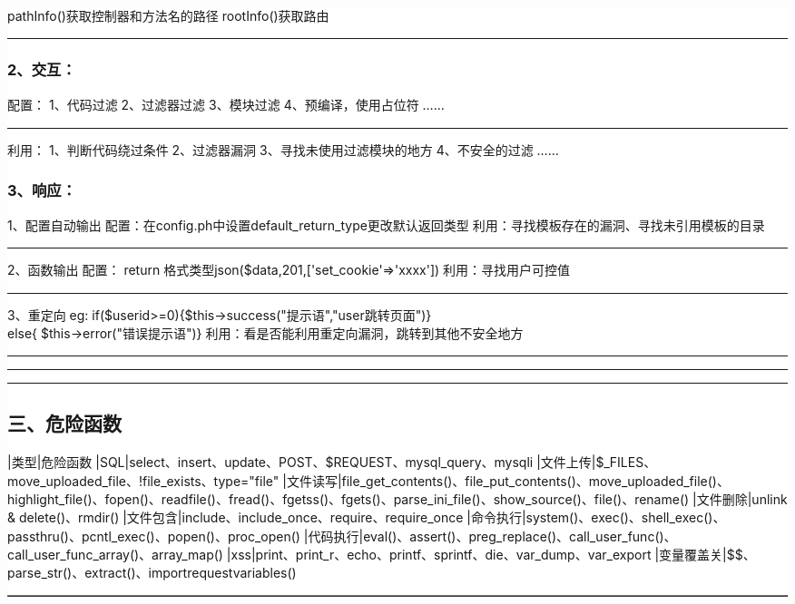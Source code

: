 pathInfo()获取控制器和方法名的路径
rootInfo()获取路由


---


> 
<h3>2、交互：</h3>
配置：
1、代码过滤
2、过滤器过滤
3、模块过滤
4、预编译，使用占位符
……
<hr/>
利用：
1、判断代码绕过条件
2、过滤器漏洞
3、寻找未使用过滤模块的地方
4、不安全的过滤
……


> 
<h3>3、响应：</h3>
1、配置自动输出
配置：在config.ph中设置default_return_type更改默认返回类型
利用：寻找模板存在的漏洞、寻找未引用模板的目录
<hr/>
2、函数输出
配置：
return 格式类型json($data,201,['set_cookie'=&gt;'xxxx'])
利用：寻找用户可控值
<hr/>
3、重定向
eg:
if($userid&gt;=0){$this-&gt;success("提示语","user跳转页面")}<br/> else{ $this-&gt;error("错误提示语")}
利用：看是否能利用重定向漏洞，跳转到其他不安全地方


---


---


---


> 
<h2>三、危险函数</h2>
<table border="1" cellpadding="1" cellspacing="1"><tbody>|类型|危险函数
|SQL|select、insert、update、POST、$REQUEST、mysql_query、mysqli
|文件上传|$_FILES、move_uploaded_file、!file_exists、type="file"
|文件读写|file_get_contents()、file_put_contents()、move_uploaded_file()、highlight_file()、fopen()、readfile()、fread()、fgetss()、fgets()、parse_ini_file()、show_source()、file()、rename()
|文件删除|unlink &amp; delete()、rmdir()
|文件包含|include、include_once、require、require_once
|命令执行|system()、exec()、shell_exec()、passthru()、pcntl_exec()、popen()、proc_open()
|代码执行|eval()、assert()、preg_replace()、call_user_func()、call_user_func_array()、array_map()
|xss|print、print_r、echo、printf、sprintf、die、var_dump、var_export
|变量覆盖关|$$、parse_str()、extract()、importrequestvariables()